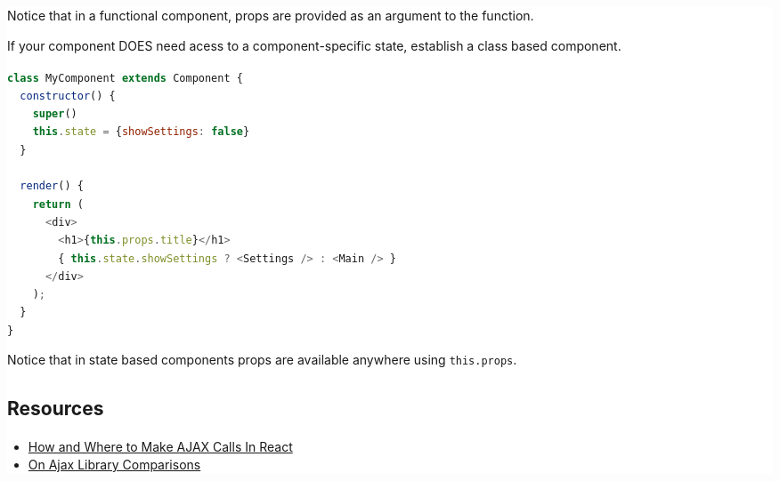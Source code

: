 Notice that in a functional component, props are provided as an argument to the function.

If your component DOES need acess to a component-specific state, establish a class based component.

```js
class MyComponent extends Component {
  constructor() {
    super()
    this.state = {showSettings: false}
  }

  render() {
    return (
      <div>
        <h1>{this.props.title}</h1>
        { this.state.showSettings ? <Settings /> : <Main /> }
      </div>
    );
  }
}
```
Notice that in state based components props are available anywhere using `this.props`.  


## Resources  
- [How and Where to Make AJAX Calls In React](https://daveceddia.com/ajax-requests-in-react/)
- [On Ajax Library Comparisons](http://andrewhfarmer.com/ajax-libraries/)  
